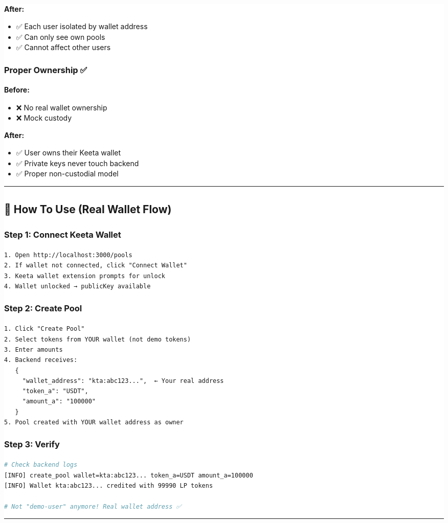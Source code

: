 **After:**
- ✅ Each user isolated by wallet address
- ✅ Can only see own pools
- ✅ Cannot affect other users

### Proper Ownership ✅

**Before:**
- ❌ No real wallet ownership
- ❌ Mock custody

**After:**
- ✅ User owns their Keeta wallet
- ✅ Private keys never touch backend
- ✅ Proper non-custodial model

---

## 🎯 How To Use (Real Wallet Flow)

### Step 1: Connect Keeta Wallet

```
1. Open http://localhost:3000/pools
2. If wallet not connected, click "Connect Wallet"
3. Keeta wallet extension prompts for unlock
4. Wallet unlocked → publicKey available
```

### Step 2: Create Pool

```
1. Click "Create Pool"
2. Select tokens from YOUR wallet (not demo tokens)
3. Enter amounts
4. Backend receives:
   {
     "wallet_address": "kta:abc123...",  ← Your real address
     "token_a": "USDT",
     "amount_a": "100000"
   }
5. Pool created with YOUR wallet address as owner
```

### Step 3: Verify

```bash
# Check backend logs
[INFO] create_pool wallet=kta:abc123... token_a=USDT amount_a=100000
[INFO] Wallet kta:abc123... credited with 99990 LP tokens

# Not "demo-user" anymore! Real wallet address ✅
```

---